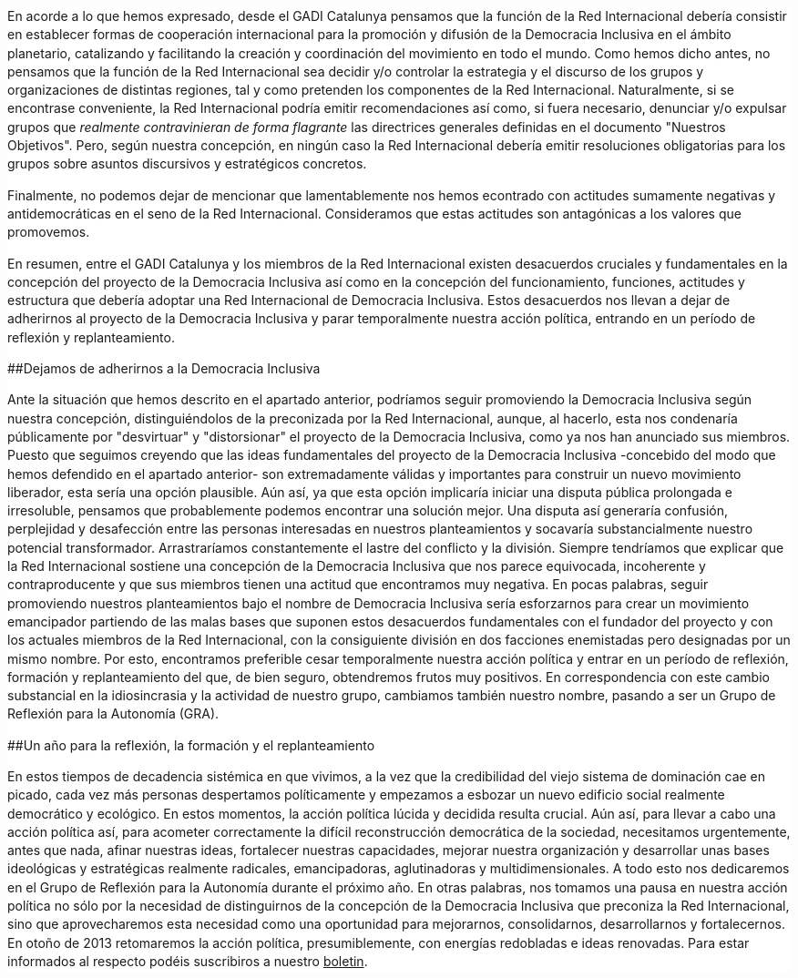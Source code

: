 En acorde a lo que hemos expresado, desde el GADI Catalunya pensamos que la función de la Red Internacional debería consistir en establecer formas de cooperación internacional para la promoción y difusión de la Democracia Inclusiva en el ámbito planetario, catalizando y facilitando la creación y coordinación del movimiento en todo el mundo. Como hemos dicho antes, no pensamos que la función de la Red Internacional sea decidir y/o controlar la estrategia y el discurso de los grupos y organizaciones de distintas regiones, tal y como pretenden los componentes de la Red Internacional. Naturalmente, si se encontrase conveniente, la Red Internacional podría emitir recomendaciones así como, si fuera necesario, denunciar y/o expulsar grupos que _realmente contravinieran de forma flagrante_ las directrices generales definidas en el documento "Nuestros Objetivos". Pero, según nuestra concepción, en ningún caso la Red Internacional debería emitir resoluciones obligatorias para los grupos sobre asuntos discursivos y estratégicos concretos.

Finalmente, no podemos dejar de mencionar que lamentablemente nos hemos econtrado con actitudes sumamente negativas y antidemocráticas en el seno de la Red Internacional. Consideramos que estas actitudes son antagónicas a los valores que promovemos.

En resumen, entre el GADI Catalunya y los miembros de la Red Internacional existen desacuerdos cruciales y fundamentales en la concepción del proyecto de la Democracia Inclusiva así como en la concepción del funcionamiento, funciones, actitudes y estructura que debería adoptar una Red Internacional de Democracia Inclusiva. Estos desacuerdos nos llevan a dejar de adherirnos al proyecto de la Democracia Inclusiva y parar temporalmente nuestra acción política, entrando en un período de reflexión y replanteamiento.

##Dejamos de adherirnos a la Democracia Inclusiva

Ante la situación que hemos descrito en el apartado anterior, podríamos seguir promoviendo la Democracia Inclusiva según nuestra concepción, distinguiéndolos de la preconizada por la Red Internacional, aunque, al hacerlo, esta nos condenaría públicamente por "desvirtuar" y "distorsionar" el proyecto de la Democracia Inclusiva, como ya nos han anunciado sus miembros. Puesto que seguimos creyendo que las ideas fundamentales del proyecto de la Democracia Inclusiva -concebido del modo que hemos defendido en el apartado anterior- son extremadamente válidas y importantes para construir un nuevo movimiento liberador, esta sería una opción plausible. Aún así, ya que esta opción implicaría iniciar una disputa pública prolongada e irresoluble, pensamos que probablemente podemos encontrar una solución mejor. Una disputa así generaría confusión, perplejidad y desafección entre las personas interesadas en nuestros planteamientos y socavaría substancialmente nuestro potencial transformador. Arrastraríamos constantemente el lastre del conflicto y la división. Siempre tendríamos que explicar que la Red Internacional sostiene una concepción de la Democracia Inclusiva que nos parece equivocada, incoherente y contraproducente y que sus miembros tienen una actitud que encontramos muy negativa. En pocas palabras, seguir promoviendo nuestros planteamientos bajo el nombre de Democracia Inclusiva sería esforzarnos para crear un movimiento emancipador partiendo de las malas bases que suponen estos desacuerdos fundamentales con el fundador del proyecto y con los actuales miembros de la Red Internacional, con la consiguiente división en dos facciones enemistadas pero designadas por un mismo nombre. Por esto, encontramos preferible cesar temporalmente nuestra acción política y entrar en un período de reflexión, formación y replanteamiento del que, de bien seguro, obtendremos frutos muy positivos. En correspondencia con este cambio substancial en la idiosincrasia y la actividad de nuestro grupo, cambiamos también nuestro nombre, pasando a ser un Grupo de Reflexión para la Autonomía (GRA).

##Un año para la reflexión, la formación y el replanteamiento

En estos tiempos de decadencia sistémica en que vivimos, a la vez que la credibilidad del viejo sistema de dominación cae en picado, cada vez más personas despertamos políticamente y empezamos a esbozar un nuevo edificio social realmente democrático y ecológico. En estos momentos, la acción política lúcida y decidida resulta crucial. Aún así, para llevar a cabo una acción política así, para acometer correctamente la difícil reconstrucción democrática de la sociedad, necesitamos urgentemente, antes que nada, afinar nuestras ideas, fortalecer nuestras capacidades, mejorar nuestra organización y desarrollar unas bases ideológicas y estratégicas realmente radicales, emancipadoras, aglutinadoras y multidimensionales. A todo esto nos dedicaremos en el Grupo de Reflexión para la Autonomía durante el próximo año. En otras palabras, nos tomamos una pausa en nuestra acción política no sólo por la necesidad de distinguirnos de la concepción de la Democracia Inclusiva que preconiza la Red Internacional, sino que aprovecharemos esta necesidad como una oportunidad para mejorarnos, consolidarnos, desarrollarnos y fortalecernos. En otoño de 2013 retomaremos la acción política, presumiblemente, con energías redobladas e ideas renovadas. Para estar informados al respecto podéis suscribiros a nuestro [boletin](http://democraciainclusiva.org/phplist/?p=subscribe&id=1).
